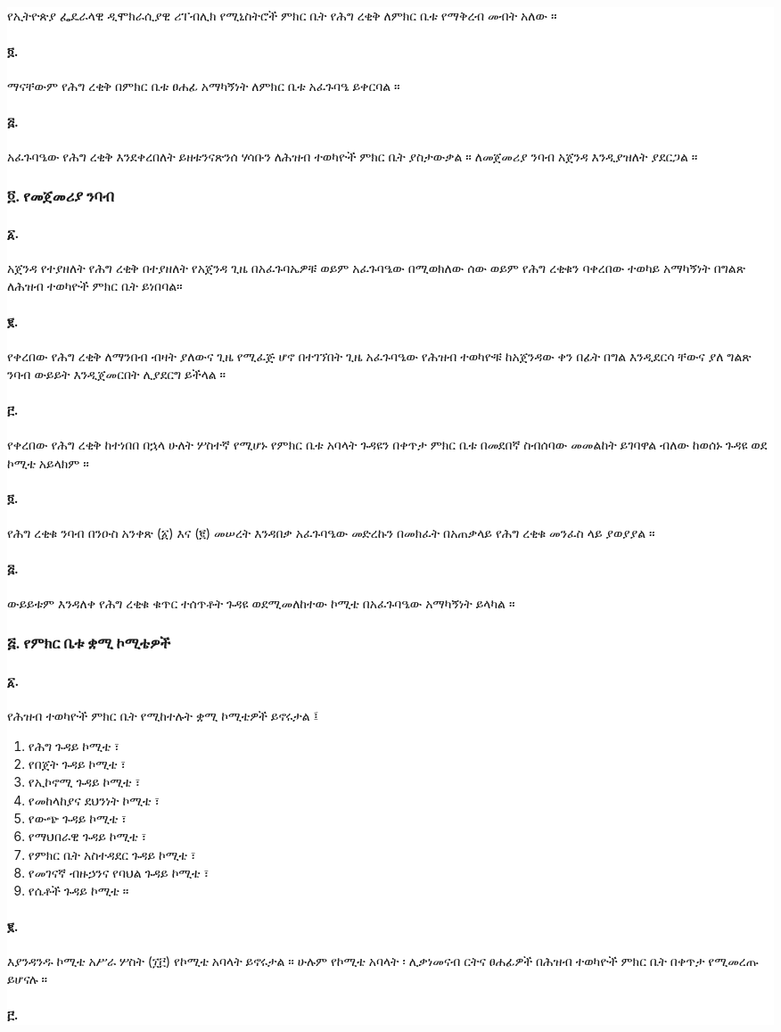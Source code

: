 የኢትዮጵያ ፌዴራላዊ ዲሞክራሲያዊ ሪፐብሊክ የሚኒስትሮች ምክር ቤት የሕግ ረቂቅ ለምክር ቤቱ የማቅረብ መብት አለው ።

#### ፬.

ማናቸውም የሕግ ረቂቅ በምክር ቤቱ ፀሐፊ አማካኝነት ለምክር ቤቱ አፈጉባዔ ይቀርባል ።

#### ፭.

አፈጉባዔው የሕግ ረቂቅ እንደቀረበለት ይዘቱንናጽንሰ ሃሳቡን ለሕዝብ ተወካዮች ምክር ቤት ያስታውቃል ። ለመጀመሪያ ንባብ አጀንዳ እንዲያዝለት ያደርጋል ።

### ፬. የመጀመሪያ ንባብ

#### ፩.

አጀንዳ የተያዘለት የሕግ ረቂቅ በተያዘለት የአጀንዳ ጊዜ በአፈጉባኤዎቹ ወይም አፈጉባዔው በሚወክለው ሰው ወይም የሕግ ረቂቁን ባቀረበው ተወካይ አማካኝነት በግልጽ ለሕዝብ ተወካዮች ምክር ቤት ይነበባል።

#### ፪.

የቀረበው የሕግ ረቂቅ ለማንበብ ብዛት ያለውና ጊዜ የሚፈጅ ሆኖ በተገኘበት ጊዜ አፈጉባዔው የሕዝብ ተወካዮቹ ከአጀንዳው ቀን በፊት በግል እንዲደርሳ ቸውና ያለ ግልጽ ንባብ ውይይት እንዲጀመርበት ሊያደርግ ይችላል ።

#### ፫.

የቀረበው የሕግ ረቂቅ ከተነበበ በኋላ ሁለት ሦስተኛ የሚሆኑ የምክር ቤቱ አባላት ጉዳዩን በቀጥታ ምክር ቤቱ በመደበኛ ስብሰባው መመልከት ይገባዋል ብለው ከወሰኑ ጉዳዩ ወደ ኮሚቴ አይላክም ።

#### ፬.

የሕግ ረቂቁ ንባብ በንዑስ አንቀጽ (፩) እና (፪) መሠረት እንዳበቃ አፈጉባዔው መድረኩን በመክፈት በአጠቃላይ የሕግ ረቂቁ መንፈስ ላይ ያወያያል ።

#### ፭.

ውይይቱም እንዳለቀ የሕግ ረቂቁ ቁጥር ተሰጥቶት ጉዳዩ ወደሚመለከተው ኮሚቴ በአፈጉባዔው አማካኝነት ይላካል ።

### ፭. የምክር ቤቱ ቋሚ ኮሚቴዎች

#### ፩.

የሕዝብ ተወካዮች ምክር ቤት የሚከተሉት ቋሚ ኮሚቴዎች ይኖሩታል ፤
   1.  የሕግ ጉዳይ ኮሚቴ ፣
   2.  የበጀት ጉዳይ ኮሚቴ ፣
   3.  የኢኮኖሚ ጉዳይ ኮሚቴ ፣
   4.  የመከላከያና ደህንነት ኮሚቴ ፣
   5.  የውጭ ጉዳይ ኮሚቴ ፣
   6.  የማህበራዊ ጉዳይ ኮሚቴ ፣
   7.  የምክር ቤት አስተዳደር ጉዳይ ኮሚቴ ፣
   8.  የመገናኛ ብዙኃንና የባህል ጉዳይ ኮሚቴ ፣
   9.  የሴቶች ጉዳይ ኮሚቴ ።

#### ፪.

እያንዳንዱ ኮሚቴ አሥራ ሦስት (፲፫) የኮሚቴ አባላት ይኖሩታል ። ሁሉም የኮሚቴ አባላት ፡ ሊቃነመናብ ርትና ፀሐፊዎች በሕዝብ ተወካዮች ምክር ቤት በቀጥታ የሚመረጡ ይሆናሉ ።

#### ፫.
